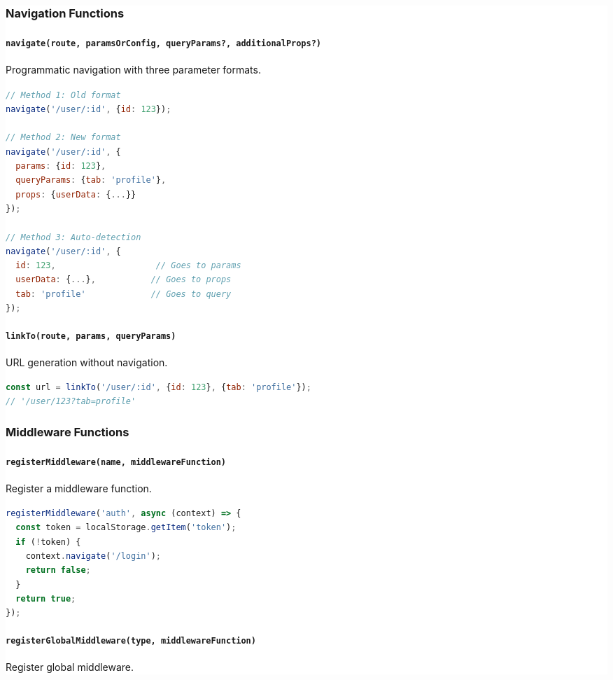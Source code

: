 ### Navigation Functions

#### `navigate(route, paramsOrConfig, queryParams?, additionalProps?)`

Programmatic navigation with three parameter formats.

```javascript
// Method 1: Old format
navigate('/user/:id', {id: 123});

// Method 2: New format
navigate('/user/:id', {
  params: {id: 123},
  queryParams: {tab: 'profile'},
  props: {userData: {...}}
});

// Method 3: Auto-detection
navigate('/user/:id', {
  id: 123,                    // Goes to params
  userData: {...},           // Goes to props
  tab: 'profile'             // Goes to query
});
```

#### `linkTo(route, params, queryParams)`

URL generation without navigation.

```javascript
const url = linkTo('/user/:id', {id: 123}, {tab: 'profile'});
// '/user/123?tab=profile'
```

### Middleware Functions

#### `registerMiddleware(name, middlewareFunction)`

Register a middleware function.

```javascript
registerMiddleware('auth', async (context) => {
  const token = localStorage.getItem('token');
  if (!token) {
    context.navigate('/login');
    return false;
  }
  return true;
});
```

#### `registerGlobalMiddleware(type, middlewareFunction)`

Register global middleware.
